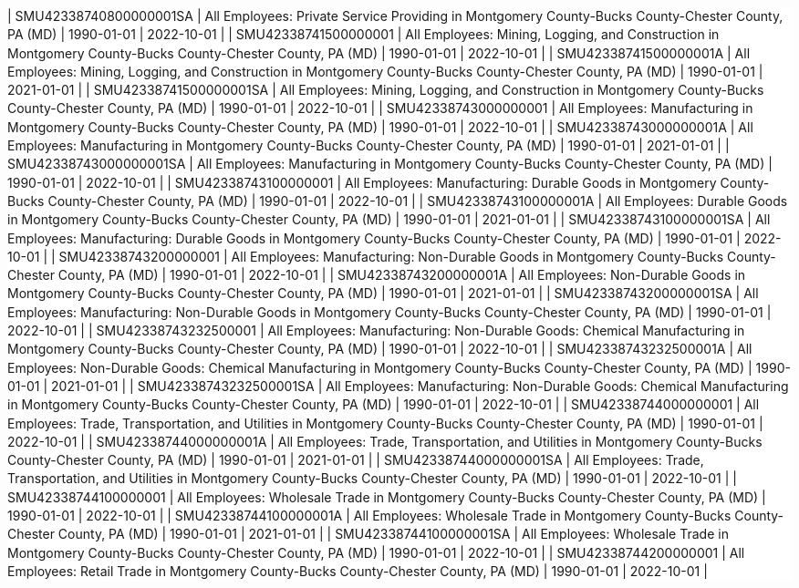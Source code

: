 | SMU42338740800000001SA | All Employees: Private Service Providing in Montgomery County-Bucks County-Chester County, PA (MD)                                                                                        | 1990-01-01          | 2022-10-01        |
| SMU42338741500000001   | All Employees: Mining, Logging, and Construction in Montgomery County-Bucks County-Chester County, PA (MD)                                                                                | 1990-01-01          | 2022-10-01        |
| SMU42338741500000001A  | All Employees: Mining, Logging, and Construction in Montgomery County-Bucks County-Chester County, PA (MD)                                                                                | 1990-01-01          | 2021-01-01        |
| SMU42338741500000001SA | All Employees: Mining, Logging, and Construction in Montgomery County-Bucks County-Chester County, PA (MD)                                                                                | 1990-01-01          | 2022-10-01        |
| SMU42338743000000001   | All Employees: Manufacturing in Montgomery County-Bucks County-Chester County, PA (MD)                                                                                                    | 1990-01-01          | 2022-10-01        |
| SMU42338743000000001A  | All Employees: Manufacturing in Montgomery County-Bucks County-Chester County, PA (MD)                                                                                                    | 1990-01-01          | 2021-01-01        |
| SMU42338743000000001SA | All Employees: Manufacturing in Montgomery County-Bucks County-Chester County, PA (MD)                                                                                                    | 1990-01-01          | 2022-10-01        |
| SMU42338743100000001   | All Employees: Manufacturing: Durable Goods in Montgomery County-Bucks County-Chester County, PA (MD)                                                                                     | 1990-01-01          | 2022-10-01        |
| SMU42338743100000001A  | All Employees: Durable Goods in Montgomery County-Bucks County-Chester County, PA (MD)                                                                                                    | 1990-01-01          | 2021-01-01        |
| SMU42338743100000001SA | All Employees: Manufacturing: Durable Goods in Montgomery County-Bucks County-Chester County, PA (MD)                                                                                     | 1990-01-01          | 2022-10-01        |
| SMU42338743200000001   | All Employees: Manufacturing: Non-Durable Goods in Montgomery County-Bucks County-Chester County, PA (MD)                                                                                 | 1990-01-01          | 2022-10-01        |
| SMU42338743200000001A  | All Employees: Non-Durable Goods in Montgomery County-Bucks County-Chester County, PA (MD)                                                                                                | 1990-01-01          | 2021-01-01        |
| SMU42338743200000001SA | All Employees: Manufacturing: Non-Durable Goods in Montgomery County-Bucks County-Chester County, PA (MD)                                                                                 | 1990-01-01          | 2022-10-01        |
| SMU42338743232500001   | All Employees: Manufacturing: Non-Durable Goods: Chemical Manufacturing in Montgomery County-Bucks County-Chester County, PA (MD)                                                         | 1990-01-01          | 2022-10-01        |
| SMU42338743232500001A  | All Employees: Non-Durable Goods: Chemical Manufacturing in Montgomery County-Bucks County-Chester County, PA (MD)                                                                        | 1990-01-01          | 2021-01-01        |
| SMU42338743232500001SA | All Employees: Manufacturing: Non-Durable Goods: Chemical Manufacturing in Montgomery County-Bucks County-Chester County, PA (MD)                                                         | 1990-01-01          | 2022-10-01        |
| SMU42338744000000001   | All Employees: Trade, Transportation, and Utilities in Montgomery County-Bucks County-Chester County, PA (MD)                                                                             | 1990-01-01          | 2022-10-01        |
| SMU42338744000000001A  | All Employees: Trade, Transportation, and Utilities in Montgomery County-Bucks County-Chester County, PA (MD)                                                                             | 1990-01-01          | 2021-01-01        |
| SMU42338744000000001SA | All Employees: Trade, Transportation, and Utilities in Montgomery County-Bucks County-Chester County, PA (MD)                                                                             | 1990-01-01          | 2022-10-01        |
| SMU42338744100000001   | All Employees: Wholesale Trade in Montgomery County-Bucks County-Chester County, PA (MD)                                                                                                  | 1990-01-01          | 2022-10-01        |
| SMU42338744100000001A  | All Employees: Wholesale Trade in Montgomery County-Bucks County-Chester County, PA (MD)                                                                                                  | 1990-01-01          | 2021-01-01        |
| SMU42338744100000001SA | All Employees: Wholesale Trade in Montgomery County-Bucks County-Chester County, PA (MD)                                                                                                  | 1990-01-01          | 2022-10-01        |
| SMU42338744200000001   | All Employees: Retail Trade in Montgomery County-Bucks County-Chester County, PA (MD)                                                                                                     | 1990-01-01          | 2022-10-01        |